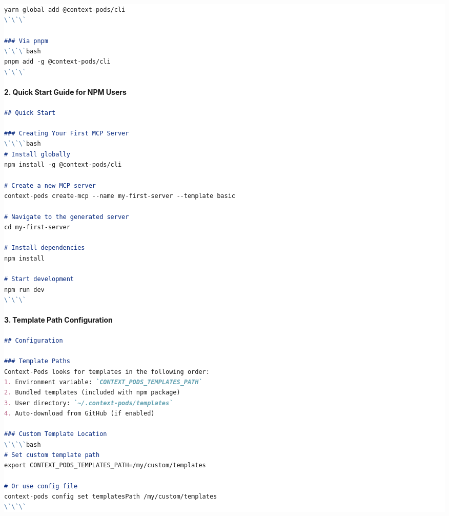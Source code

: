 ```markdown
yarn global add @context-pods/cli
\`\`\`

### Via pnpm
\`\`\`bash
pnpm add -g @context-pods/cli
\`\`\`
```

#### 2. Quick Start Guide for NPM Users
```markdown
## Quick Start

### Creating Your First MCP Server
\`\`\`bash
# Install globally
npm install -g @context-pods/cli

# Create a new MCP server
context-pods create-mcp --name my-first-server --template basic

# Navigate to the generated server
cd my-first-server

# Install dependencies
npm install

# Start development
npm run dev
\`\`\`
```

#### 3. Template Path Configuration
```markdown
## Configuration

### Template Paths
Context-Pods looks for templates in the following order:
1. Environment variable: `CONTEXT_PODS_TEMPLATES_PATH`
2. Bundled templates (included with npm package)
3. User directory: `~/.context-pods/templates`
4. Auto-download from GitHub (if enabled)

### Custom Template Location
\`\`\`bash
# Set custom template path
export CONTEXT_PODS_TEMPLATES_PATH=/my/custom/templates

# Or use config file
context-pods config set templatesPath /my/custom/templates
\`\`\`
```
